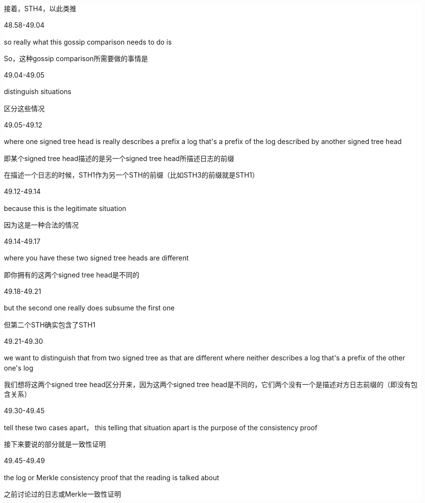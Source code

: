 接着，STH4，以此类推

48.58-49.04

so really what this gossip comparison needs to do is 

So，这种gossip comparison所需要做的事情是

49.04-49.05

distinguish situations 

区分这些情况

49.05-49.12

where one signed tree head is really describes a prefix a log that's a prefix of the log described by another signed tree head 

即某个signed tree head描述的是另一个signed tree head所描述日志的前缀



在描述一个日志的时候，STH1作为另一个STH的前缀（比如STH3的前缀就是STH1）

49.12-49.14

because this is the legitimate situation

因为这是一种合法的情况

49.14-49.17

 where you have these two signed tree heads are different 

即你拥有的这两个signed tree head是不同的

49.18-49.21

but the second one really does subsume the first one 

但第二个STH确实包含了STH1

49.21-49.30

we want to distinguish that from two signed tree as that are different where neither describes a log that's a prefix of the other one's log 

我们想将这两个signed tree head区分开来，因为这两个signed tree head是不同的，它们两个没有一个是描述对方日志前缀的（即没有包含关系）

49.30-49.45

tell these two cases apart， this telling that situation apart is the purpose of the consistency proof

接下来要说的部分就是一致性证明



49.45-49.49

the log or Merkle consistency proof that the reading is talked about 

之前讨论过的日志或Merkle一致性证明

